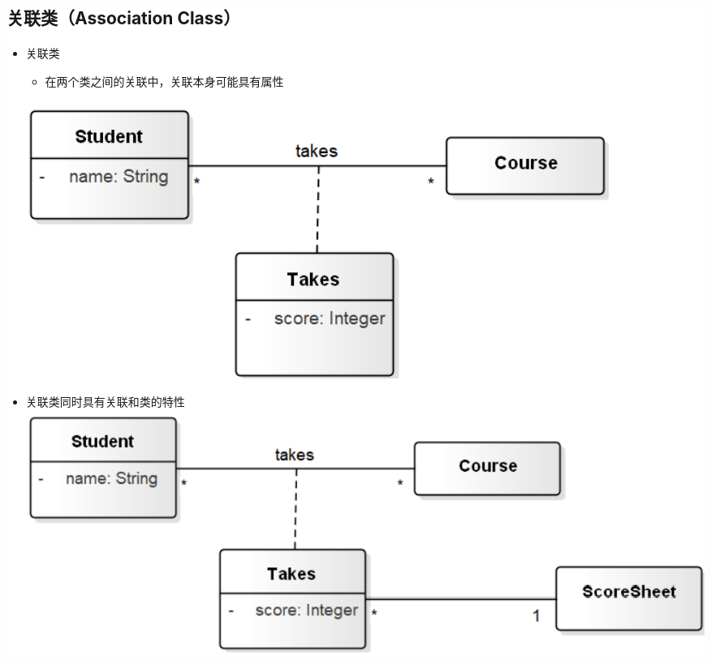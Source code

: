 
## 关联类（Association Class）
- 关联类
  - 在两个类之间的关联中，关联本身可能具有属性

  ![20220920202930](image/UML/20220920202930.png)
- 关联类同时具有关联和类的特性
  ![20220920202943](image/UML/20220920202943.png)

